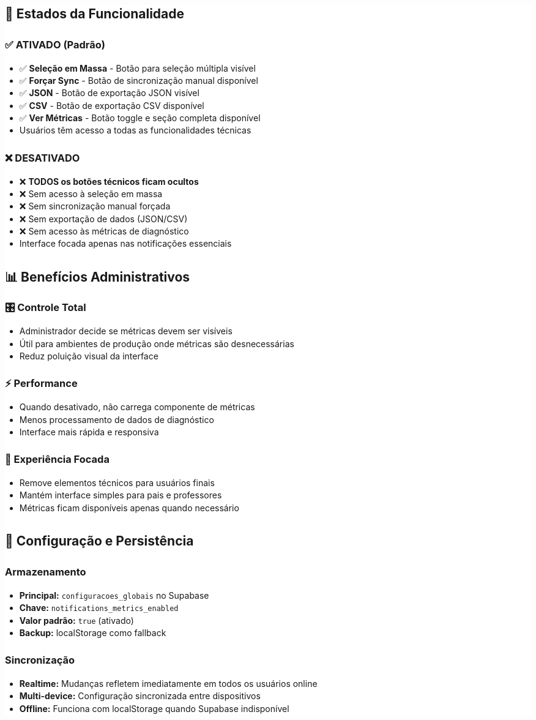 ## 🎪 Estados da Funcionalidade

### ✅ **ATIVADO (Padrão)**
- ✅ **Seleção em Massa** - Botão para seleção múltipla visível
- ✅ **Forçar Sync** - Botão de sincronização manual disponível
- ✅ **JSON** - Botão de exportação JSON visível
- ✅ **CSV** - Botão de exportação CSV disponível
- ✅ **Ver Métricas** - Botão toggle e seção completa disponível
- Usuários têm acesso a todas as funcionalidades técnicas

### ❌ **DESATIVADO**
- ❌ **TODOS os botões técnicos ficam ocultos**
- ❌ Sem acesso à seleção em massa
- ❌ Sem sincronização manual forçada
- ❌ Sem exportação de dados (JSON/CSV)
- ❌ Sem acesso às métricas de diagnóstico
- Interface focada apenas nas notificações essenciais

## 📊 Benefícios Administrativos

### **🎛️ Controle Total**
- Administrador decide se métricas devem ser visíveis
- Útil para ambientes de produção onde métricas são desnecessárias
- Reduz poluição visual da interface

### **⚡ Performance**
- Quando desativado, não carrega componente de métricas
- Menos processamento de dados de diagnóstico
- Interface mais rápida e responsiva

### **🎯 Experiência Focada**
- Remove elementos técnicos para usuários finais
- Mantém interface simples para pais e professores
- Métricas ficam disponíveis apenas quando necessário

## 🔄 Configuração e Persistência

### **Armazenamento**
- **Principal:** `configuracoes_globais` no Supabase
- **Chave:** `notifications_metrics_enabled`
- **Valor padrão:** `true` (ativado)
- **Backup:** localStorage como fallback

### **Sincronização**
- **Realtime:** Mudanças refletem imediatamente em todos os usuários online
- **Multi-device:** Configuração sincronizada entre dispositivos
- **Offline:** Funciona com localStorage quando Supabase indisponível
